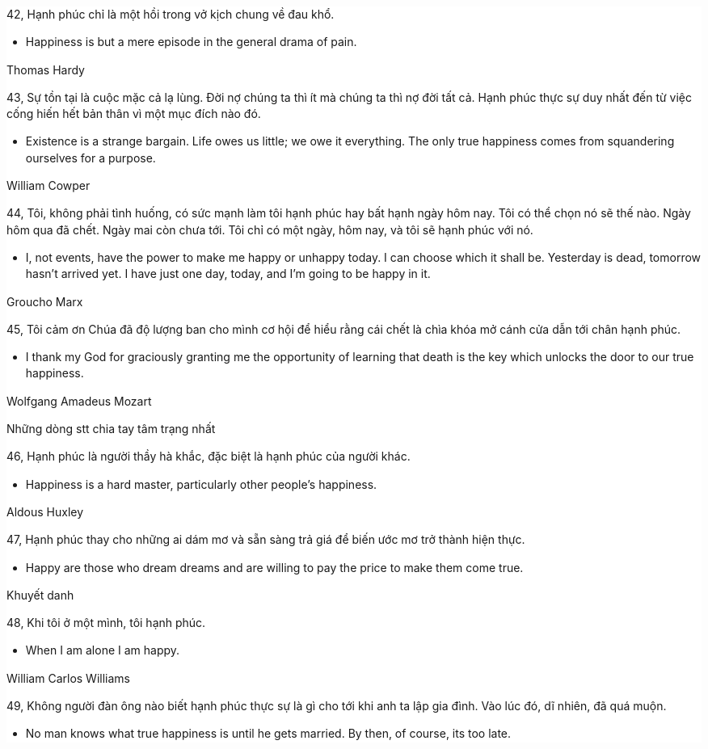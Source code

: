 42, Hạnh phúc chỉ là một hồi trong vở kịch chung về đau khổ.

- Happiness is but a mere episode in the general drama of pain.

Thomas Hardy

43, Sự tồn tại là cuộc mặc cả lạ lùng. Đời nợ chúng ta thì ít mà chúng ta
thì nợ đời tất cả. Hạnh phúc thực sự duy nhất đến từ việc cống hiến hết
bản thân vì một mục đích nào đó.

- Existence is a strange bargain. Life owes us little; we owe it everything.
The only true happiness comes from squandering ourselves for a purpose.

William Cowper

44, Tôi, không phải tình huống, có sức mạnh làm tôi hạnh phúc hay bất hạnh
ngày hôm nay. Tôi có thể chọn nó sẽ thế nào. Ngày hôm qua đã chết. Ngày
mai còn chưa tới. Tôi chỉ có một ngày, hôm nay, và tôi sẽ hạnh phúc với
nó.

- I, not events, have the power to make me happy or unhappy today. I can
choose which it shall be. Yesterday is dead, tomorrow hasn’t arrived yet.
I have just one day, today, and I’m going to be happy in it.

Groucho Marx

45, Tôi cảm ơn Chúa đã độ lượng ban cho mình cơ hội để hiểu rằng cái chết
là chìa khóa mở cánh cửa dẫn tới chân hạnh phúc.

- I thank my God for graciously granting me the opportunity of learning
that death is the key which unlocks the door to our true happiness.

Wolfgang Amadeus Mozart

Những dòng stt chia tay tâm trạng nhất

46, Hạnh phúc là người thầy hà khắc, đặc biệt là hạnh phúc của người khác.

- Happiness is a hard master, particularly other people’s happiness.

Aldous Huxley

47, Hạnh phúc thay cho những ai dám mơ và sẵn sàng trả giá để biến ước mơ
trở thành hiện thực.

- Happy are those who dream dreams and are willing to pay the price to make
them come true.

Khuyết danh

48, Khi tôi ở một mình, tôi hạnh phúc.

- When I am alone I am happy.

William Carlos Williams

49, Không người đàn ông nào biết hạnh phúc thực sự là gì cho tới khi anh
ta lập gia đình. Vào lúc đó, dĩ nhiên, đã quá muộn.

- No man knows what true happiness is until he gets married. By then, of
course, its too late.
